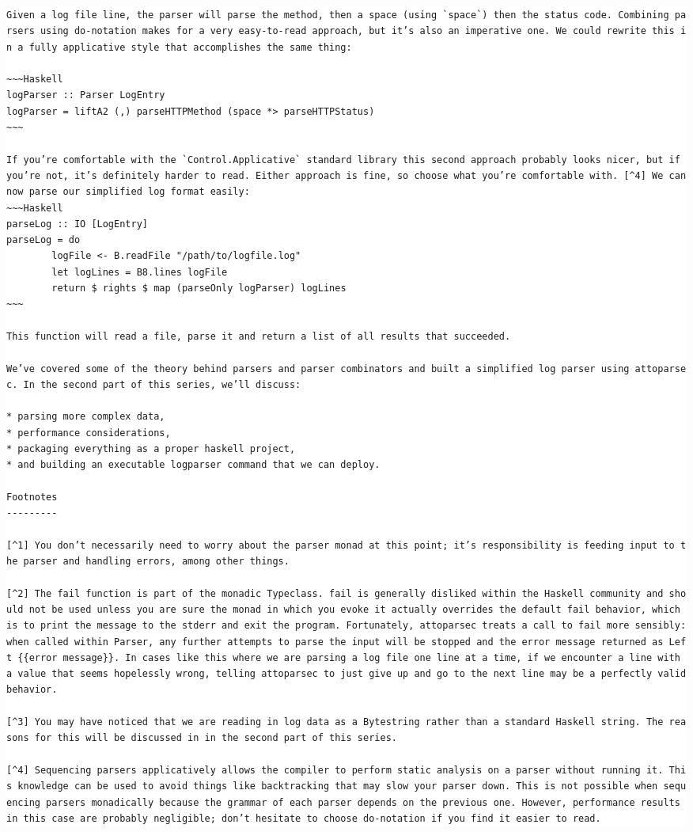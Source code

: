 ```
Given a log file line, the parser will parse the method, then a space (using `space`) then the status code. Combining parsers using do-notation makes for a very easy-to-read approach, but it’s also an imperative one. We could rewrite this in a fully applicative style that accomplishes the same thing:

~~~Haskell
logParser :: Parser LogEntry
logParser = liftA2 (,) parseHTTPMethod (space *> parseHTTPStatus)
~~~

If you’re comfortable with the `Control.Applicative` standard library this second approach probably looks nicer, but if you’re not, it’s definitely harder to read. Either approach is fine, so choose what you’re comfortable with. [^4] We can now parse our simplified log format easily:
~~~Haskell
parseLog :: IO [LogEntry]
parseLog = do
        logFile <- B.readFile "/path/to/logfile.log"
        let logLines = B8.lines logFile
        return $ rights $ map (parseOnly logParser) logLines 
~~~

This function will read a file, parse it and return a list of all results that succeeded.

We’ve covered some of the theory behind parsers and parser combinators and built a simplified log parser using attoparsec. In the second part of this series, we’ll discuss:

* parsing more complex data,
* performance considerations,
* packaging everything as a proper haskell project,
* and building an executable logparser command that we can deploy.

Footnotes
---------

[^1] You don’t necessarily need to worry about the parser monad at this point; it’s responsibility is feeding input to the parser and handling errors, among other things.

[^2] The fail function is part of the monadic Typeclass. fail is generally disliked within the Haskell community and should not be used unless you are sure the monad in which you evoke it actually overrides the default fail behavior, which is to print the message to the stderr and exit the program. Fortunately, attoparsec treats a call to fail more sensibly: when called within Parser, any further attempts to parse the input will be stopped and the error message returned as Left {{error message}}. In cases like this where we are parsing a log file one line at a time, if we encounter a line with a value that seems hopelessly wrong, telling attoparsec to just give up and go to the next line may be a perfectly valid behavior.

[^3] You may have noticed that we are reading in log data as a Bytestring rather than a standard Haskell string. The reasons for this will be discussed in in the second part of this series.

[^4] Sequencing parsers applicatively allows the compiler to perform static analysis on a parser without running it. This knowledge can be used to avoid things like backtracking that may slow your parser down. This is not possible when sequencing parsers monadically because the grammar of each parser depends on the previous one. However, performance results in this case are probably negligible; don’t hesitate to choose do-notation if you find it easier to read.